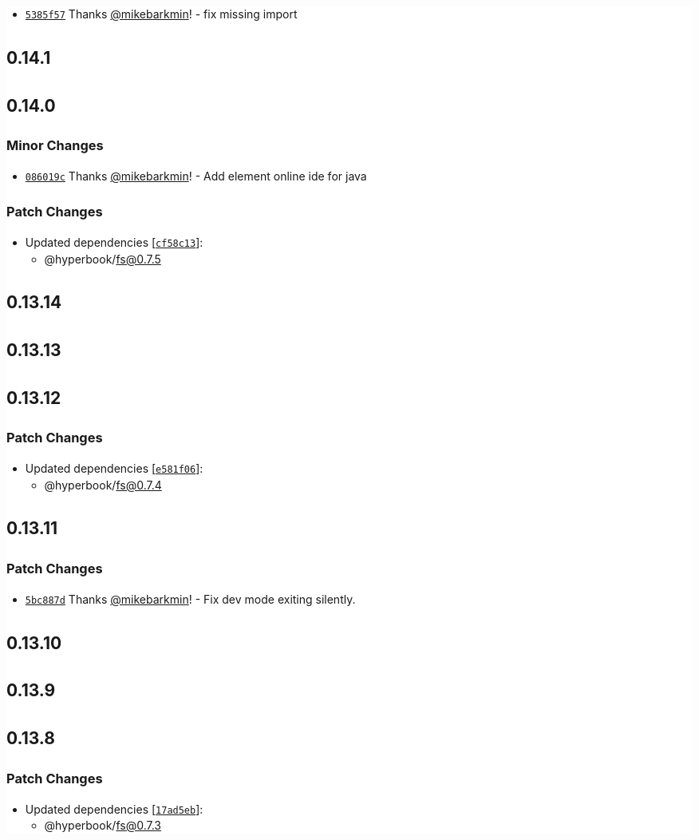 - [`5385f57`](https://github.com/openpatch/hyperbook/commit/5385f57a0bac3242eb0166d522c031495d4e79be) Thanks [@mikebarkmin](https://github.com/mikebarkmin)! - fix missing import

## 0.14.1

## 0.14.0

### Minor Changes

- [`086019c`](https://github.com/openpatch/hyperbook/commit/086019c276dc42d1262dc104c894065b89203b24) Thanks [@mikebarkmin](https://github.com/mikebarkmin)! - Add element online ide for java

### Patch Changes

- Updated dependencies [[`cf58c13`](https://github.com/openpatch/hyperbook/commit/cf58c13ca19aaba8e20e6e1cb27ab3ebbfb74d37)]:
  - @hyperbook/fs@0.7.5

## 0.13.14

## 0.13.13

## 0.13.12

### Patch Changes

- Updated dependencies [[`e581f06`](https://github.com/openpatch/hyperbook/commit/e581f06ddb5291528d46ba8c797f5cf8f54072e1)]:
  - @hyperbook/fs@0.7.4

## 0.13.11

### Patch Changes

- [`5bc887d`](https://github.com/openpatch/hyperbook/commit/5bc887dccbeebde8dc0794581d313cc1b35147c7) Thanks [@mikebarkmin](https://github.com/mikebarkmin)! - Fix dev mode exiting silently.

## 0.13.10

## 0.13.9

## 0.13.8

### Patch Changes

- Updated dependencies [[`17ad5eb`](https://github.com/openpatch/hyperbook/commit/17ad5eb263ce6c45a04482483d2efa3fc1697f76)]:
  - @hyperbook/fs@0.7.3
